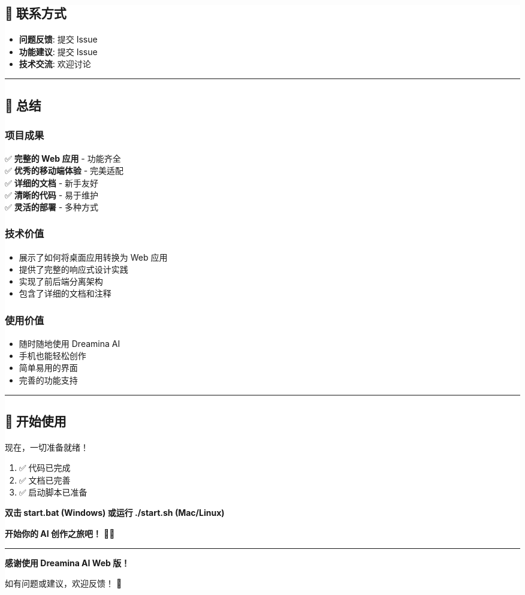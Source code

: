 
## 📮 联系方式

- **问题反馈**: 提交 Issue
- **功能建议**: 提交 Issue
- **技术交流**: 欢迎讨论

---

## 🎉 总结

### 项目成果

✅ **完整的 Web 应用** - 功能齐全  
✅ **优秀的移动端体验** - 完美适配  
✅ **详细的文档** - 新手友好  
✅ **清晰的代码** - 易于维护  
✅ **灵活的部署** - 多种方式  

### 技术价值

- 展示了如何将桌面应用转换为 Web 应用
- 提供了完整的响应式设计实践
- 实现了前后端分离架构
- 包含了详细的文档和注释

### 使用价值

- 随时随地使用 Dreamina AI
- 手机也能轻松创作
- 简单易用的界面
- 完善的功能支持

---

## 🚀 开始使用

现在，一切准备就绪！

1. ✅ 代码已完成
2. ✅ 文档已完善
3. ✅ 启动脚本已准备

**双击 start.bat (Windows) 或运行 ./start.sh (Mac/Linux)**

**开始你的 AI 创作之旅吧！** 🎨✨

---

**感谢使用 Dreamina AI Web 版！**

如有问题或建议，欢迎反馈！ 💬

